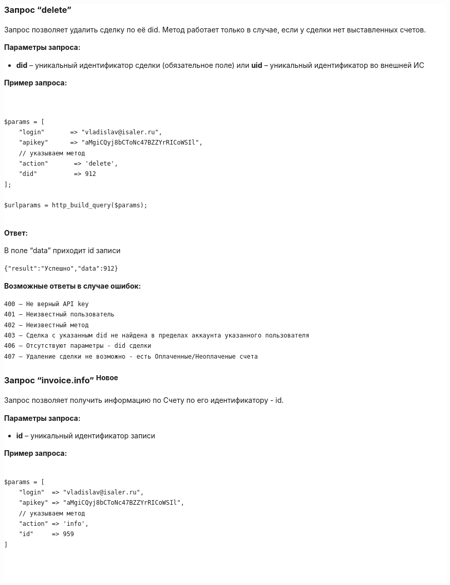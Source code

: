 <a id="delete"></a>
### Запрос “delete”

Запрос позволяет удалить сделку по её did. Метод работает только в случае, если у сделки нет выставленных счетов.

**Параметры запроса:**

- **did** – уникальный идентификатор сделки (обязательное поле) или **uid** – уникальный идентификатор во внешней ИС

**Пример запроса:**

<pre><code class="php">

$params = [
	"login"       => "vladislav@isaler.ru",
	"apikey"      => "aMgiCQyj8bCToNc47BZZYrRICoWSIl",
	// указываем метод
	"action"       => 'delete',
	"did"          => 912
];

$urlparams = http_build_query($params);

</code></pre>

**Ответ:**

В поле “data” приходит id записи

<pre><code class="json">{"result":"Успешно","data":912}</code></pre>

**Возможные ответы в случае ошибок:**

    400 – Не верный API key
    401 – Неизвестный пользователь
    402 – Неизвестный метод
    403 – Сделка с указанным did не найдена в пределах аккаунта указанного пользователя
    406 – Отсутствуют параметры - did сделки
    407 – Удаление сделки не возможно - есть Оплаченные/Неоплаченые счета


<a id="invoice.info"></a>
### Запрос “invoice.info” <sup>Новое</sup>

Запрос позволяет получить информацию по Счету по его идентификатору - id.

**Параметры запроса:**

- **id** – уникальный идентификатор записи

**Пример запроса:**

<pre><code class="php">
$params = [
    "login"  => "vladislav@isaler.ru",
    "apikey" => "aMgiCQyj8bCToNc47BZZYrRICoWSIl",
	// указываем метод
	"action" => 'info',
	"id"     => 959
]
